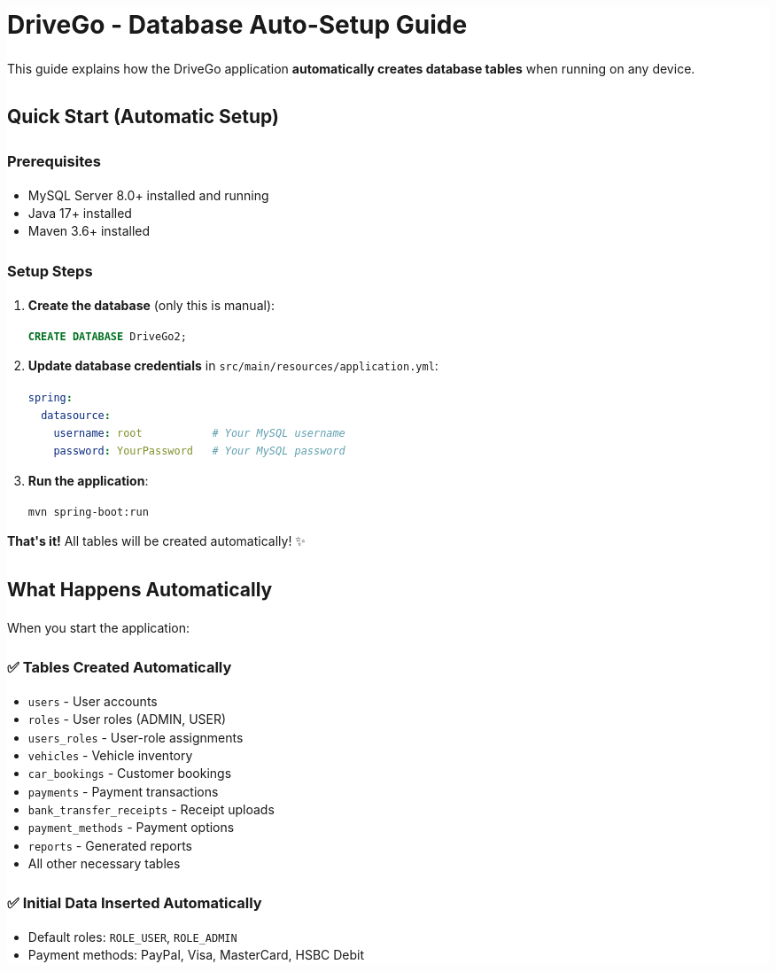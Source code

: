 # DriveGo - Database Auto-Setup Guide

This guide explains how the DriveGo application **automatically creates database tables** when running on any device.

## Quick Start (Automatic Setup)

### Prerequisites
- MySQL Server 8.0+ installed and running
- Java 17+ installed
- Maven 3.6+ installed

### Setup Steps

1. **Create the database** (only this is manual):
   ```sql
   CREATE DATABASE DriveGo2;
   ```

2. **Update database credentials** in `src/main/resources/application.yml`:
   ```yaml
   spring:
     datasource:
       username: root           # Your MySQL username
       password: YourPassword   # Your MySQL password
   ```

3. **Run the application**:
   ```bash
   mvn spring-boot:run
   ```

**That's it!** All tables will be created automatically! ✨

## What Happens Automatically

When you start the application:

### ✅ Tables Created Automatically
- `users` - User accounts
- `roles` - User roles (ADMIN, USER)
- `users_roles` - User-role assignments
- `vehicles` - Vehicle inventory
- `car_bookings` - Customer bookings
- `payments` - Payment transactions  
- `bank_transfer_receipts` - Receipt uploads
- `payment_methods` - Payment options
- `reports` - Generated reports
- All other necessary tables

### ✅ Initial Data Inserted Automatically
- Default roles: `ROLE_USER`, `ROLE_ADMIN`
- Payment methods: PayPal, Visa, MasterCard, HSBC Debit

